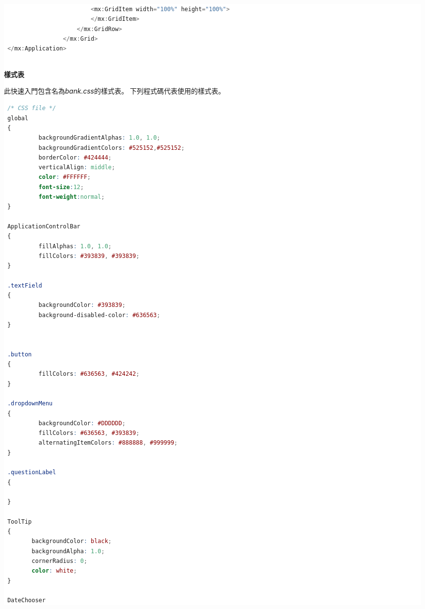 ```java
                         <mx:GridItem width="100%" height="100%">
                         </mx:GridItem>
                     </mx:GridRow>
                 </mx:Grid>
 </mx:Application>
 
```

**樣式表**

此快速入門包含名為&#x200B;*bank.css*&#x200B;的樣式表。 下列程式碼代表使用的樣式表。

```css
 /* CSS file */
 global
 {
          backgroundGradientAlphas: 1.0, 1.0;
          backgroundGradientColors: #525152,#525152;
          borderColor: #424444;
          verticalAlign: middle;
          color: #FFFFFF;
          font-size:12;
          font-weight:normal;
 }
 
 ApplicationControlBar
 {
          fillAlphas: 1.0, 1.0;
          fillColors: #393839, #393839;
 }
 
 .textField
 {
          backgroundColor: #393839;
          background-disabled-color: #636563;
 }
 
 
 .button
 {
          fillColors: #636563, #424242;
 }
 
 .dropdownMenu
 {
          backgroundColor: #DDDDDD;
          fillColors: #636563, #393839;
          alternatingItemColors: #888888, #999999;
 }
 
 .questionLabel
 {
 
 }
 
 ToolTip
 {
        backgroundColor: black;
        backgroundAlpha: 1.0;
        cornerRadius: 0;
        color: white;
 }
 
 DateChooser
```